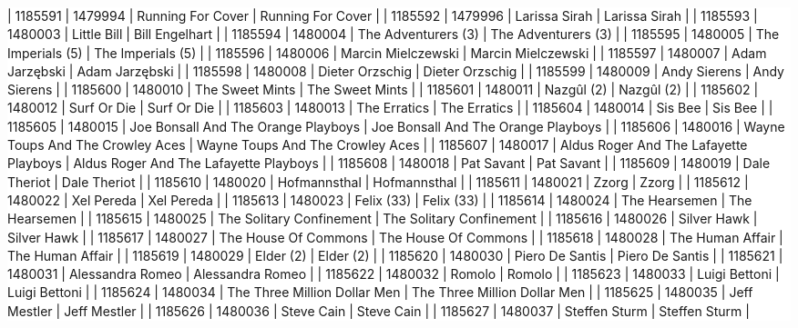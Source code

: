 | 1185591 | 1479994 | Running For Cover | Running For Cover |
| 1185592 | 1479996 | Larissa Sirah | Larissa Sirah |
| 1185593 | 1480003 | Little Bill | Bill Engelhart |
| 1185594 | 1480004 | The Adventurers (3) | The Adventurers (3) |
| 1185595 | 1480005 | The Imperials (5) | The Imperials (5) |
| 1185596 | 1480006 | Marcin Mielczewski | Marcin Mielczewski |
| 1185597 | 1480007 | Adam Jarzębski | Adam Jarzębski |
| 1185598 | 1480008 | Dieter Orzschig | Dieter Orzschig |
| 1185599 | 1480009 | Andy Sierens | Andy Sierens |
| 1185600 | 1480010 | The Sweet Mints | The Sweet Mints |
| 1185601 | 1480011 | Nazgûl (2) | Nazgûl (2) |
| 1185602 | 1480012 | Surf Or Die | Surf Or Die |
| 1185603 | 1480013 | The Erratics | The Erratics |
| 1185604 | 1480014 | Sis Bee | Sis Bee |
| 1185605 | 1480015 | Joe Bonsall And The Orange Playboys | Joe Bonsall And The Orange Playboys |
| 1185606 | 1480016 | Wayne Toups And The Crowley Aces | Wayne Toups And The Crowley Aces |
| 1185607 | 1480017 | Aldus Roger And The Lafayette Playboys | Aldus Roger And The Lafayette Playboys |
| 1185608 | 1480018 | Pat Savant | Pat Savant |
| 1185609 | 1480019 | Dale Theriot | Dale Theriot |
| 1185610 | 1480020 | Hofmannsthal | Hofmannsthal |
| 1185611 | 1480021 | Zzorg | Zzorg |
| 1185612 | 1480022 | Xel Pereda | Xel Pereda |
| 1185613 | 1480023 | Felix (33) | Felix (33) |
| 1185614 | 1480024 | The Hearsemen | The Hearsemen |
| 1185615 | 1480025 | The Solitary Confinement | The Solitary Confinement |
| 1185616 | 1480026 | Silver Hawk | Silver Hawk |
| 1185617 | 1480027 | The House Of Commons | The House Of Commons |
| 1185618 | 1480028 | The Human Affair | The Human Affair |
| 1185619 | 1480029 | Elder (2) | Elder (2) |
| 1185620 | 1480030 | Piero De Santis | Piero De Santis |
| 1185621 | 1480031 | Alessandra Romeo | Alessandra Romeo |
| 1185622 | 1480032 | Romolo | Romolo |
| 1185623 | 1480033 | Luigi Bettoni | Luigi Bettoni |
| 1185624 | 1480034 | The Three Million Dollar Men | The Three Million Dollar Men |
| 1185625 | 1480035 | Jeff Mestler | Jeff Mestler |
| 1185626 | 1480036 | Steve Cain | Steve Cain |
| 1185627 | 1480037 | Steffen Sturm | Steffen Sturm |